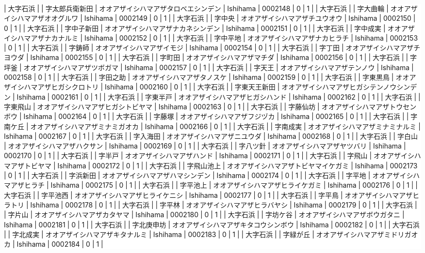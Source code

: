| 大字石浜 |  | 字太郎兵衛新田 | オオアザイシハマアザタロベエシンデン | Ishihama | 0002148 | 0 | 1 |
| 大字石浜 |  | 字大曲輪 | オオアザイシハマアザオオグルワ | Ishihama | 0002149 | 0 | 1 |
| 大字石浜 |  | 字中央 | オオアザイシハマアザチユウオウ | Ishihama | 0002150 | 0 | 1 |
| 大字石浜 |  | 字中子新田 | オオアザイシハマアザナカネシンデン | Ishihama | 0002151 | 0 | 1 |
| 大字石浜 |  | 字中成実 | オオアザイシハマアザナカナルミ | Ishihama | 0002152 | 0 | 1 |
| 大字石浜 |  | 字中平地 | オオアザイシハマアザナカヒラチ | Ishihama | 0002153 | 0 | 1 |
| 大字石浜 |  | 字鋳師 | オオアザイシハマアザイモジ | Ishihama | 0002154 | 0 | 1 |
| 大字石浜 |  | 字丁田 | オオアザイシハマアザチヨウダ | Ishihama | 0002155 | 0 | 1 |
| 大字石浜 |  | 字町田 | オオアザイシハマアザマチダ | Ishihama | 0002156 | 0 | 1 |
| 大字石浜 |  | 字坪釜 | オオアザイシハマアザツボガマ | Ishihama | 0002157 | 0 | 1 |
| 大字石浜 |  | 字天王 | オオアザイシハマアザテンノウ | Ishihama | 0002158 | 0 | 1 |
| 大字石浜 |  | 字田之助 | オオアザイシハマアザタノスケ | Ishihama | 0002159 | 0 | 1 |
| 大字石浜 |  | 字東黒鳥 | オオアザイシハマアザヒガシクロトリ | Ishihama | 0002160 | 0 | 1 |
| 大字石浜 |  | 字東天王新田 | オオアザイシハマアザヒガシテンノウシンデン | Ishihama | 0002161 | 0 | 1 |
| 大字石浜 |  | 字東半戸 | オオアザイシハマアザヒガシハンド | Ishihama | 0002162 | 0 | 1 |
| 大字石浜 |  | 字東飛山 | オオアザイシハマアザヒガシトビヤマ | Ishihama | 0002163 | 0 | 1 |
| 大字石浜 |  | 字藤仙坊 | オオアザイシハマアザトウセンボウ | Ishihama | 0002164 | 0 | 1 |
| 大字石浜 |  | 字藤塚 | オオアザイシハマアザフジヅカ | Ishihama | 0002165 | 0 | 1 |
| 大字石浜 |  | 字南ケ丘 | オオアザイシハマアザミナミガオカ | Ishihama | 0002166 | 0 | 1 |
| 大字石浜 |  | 字南成実 | オオアザイシハマアザミナミナルミ | Ishihama | 0002167 | 0 | 1 |
| 大字石浜 |  | 字入海田 | オオアザイシハマアザニユウダ | Ishihama | 0002168 | 0 | 1 |
| 大字石浜 |  | 字白山 | オオアザイシハマアザハクサン | Ishihama | 0002169 | 0 | 1 |
| 大字石浜 |  | 字八ツ針 | オオアザイシハマアザヤツバリ | Ishihama | 0002170 | 0 | 1 |
| 大字石浜 |  | 字半戸 | オオアザイシハマアザハンド | Ishihama | 0002171 | 0 | 1 |
| 大字石浜 |  | 字飛山 | オオアザイシハマアザトビヤマ | Ishihama | 0002172 | 0 | 1 |
| 大字石浜 |  | 字飛山池上 | オオアザイシハマアザトビヤマイケガミ | Ishihama | 0002173 | 0 | 1 |
| 大字石浜 |  | 字浜新田 | オオアザイシハマアザハマシンデン | Ishihama | 0002174 | 0 | 1 |
| 大字石浜 |  | 字平地 | オオアザイシハマアザヒラチ | Ishihama | 0002175 | 0 | 1 |
| 大字石浜 |  | 字平池上 | オオアザイシハマアザヒライケガミ | Ishihama | 0002176 | 0 | 1 |
| 大字石浜 |  | 字平池西 | オオアザイシハマアザヒライケニシ | Ishihama | 0002177 | 0 | 1 |
| 大字石浜 |  | 字平鳥 | オオアザイシハマアザヒラトリ | Ishihama | 0002178 | 0 | 1 |
| 大字石浜 |  | 字平林 | オオアザイシハマアザヒラバヤシ | Ishihama | 0002179 | 0 | 1 |
| 大字石浜 |  | 字片山 | オオアザイシハマアザカタヤマ | Ishihama | 0002180 | 0 | 1 |
| 大字石浜 |  | 字坊ケ谷 | オオアザイシハマアザボウガタニ | Ishihama | 0002181 | 0 | 1 |
| 大字石浜 |  | 字北庚申坊 | オオアザイシハマアザキタコウシンボウ | Ishihama | 0002182 | 0 | 1 |
| 大字石浜 |  | 字北成実 | オオアザイシハマアザキタナルミ | Ishihama | 0002183 | 0 | 1 |
| 大字石浜 |  | 字緑が丘 | オオアザイシハマアザミドリガオカ | Ishihama | 0002184 | 0 | 1 |